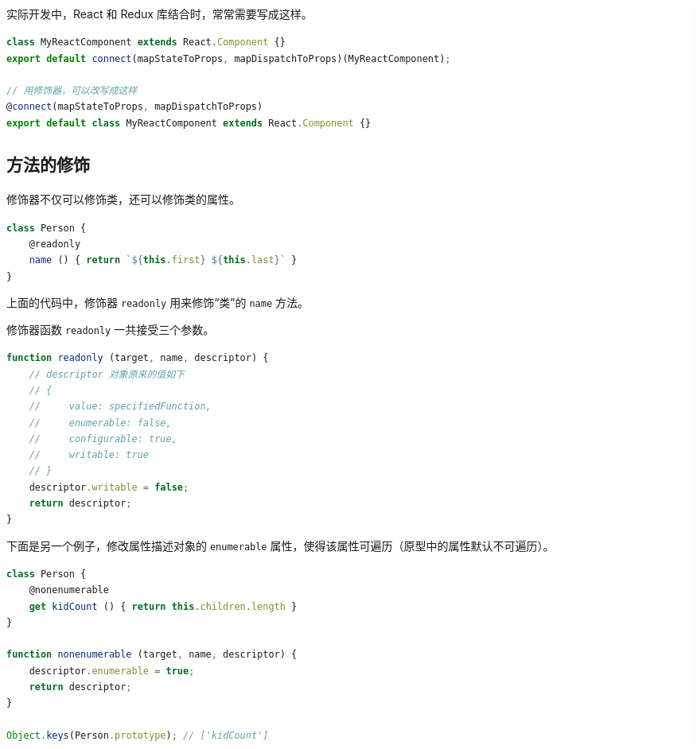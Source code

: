 实际开发中，React 和 Redux 库结合时，常常需要写成这样。

```js
class MyReactComponent extends React.Component {}
export default connect(mapStateToProps, mapDispatchToProps)(MyReactComponent);

// 用修饰器，可以改写成这样
@connect(mapStateToProps, mapDispatchToProps)
export default class MyReactComponent extends React.Component {}
```

## 方法的修饰

修饰器不仅可以修饰类，还可以修饰类的属性。

```js
class Person {
    @readonly
    name () { return `${this.first} ${this.last}` }
}
```

上面的代码中，修饰器 `readonly` 用来修饰“类”的 `name` 方法。

修饰器函数 `readonly` 一共接受三个参数。

```js
function readonly (target, name, descriptor) {
    // descriptor 对象原来的值如下
    // {
    //     value: specifiedFunction,
    //     enumerable: false,
    //     configurable: true,
    //     writable: true
    // }
    descriptor.writable = false;
    return descriptor;
}
```

下面是另一个例子，修改属性描述对象的 `enumerable` 属性，使得该属性可遍历（原型中的属性默认不可遍历）。

```js
class Person {
    @nonenumerable
    get kidCount () { return this.children.length }
}

function nonenumerable (target, name, descriptor) {
    descriptor.enumerable = true;
    return descriptor;
}

Object.keys(Person.prototype); // ['kidCount']
```
